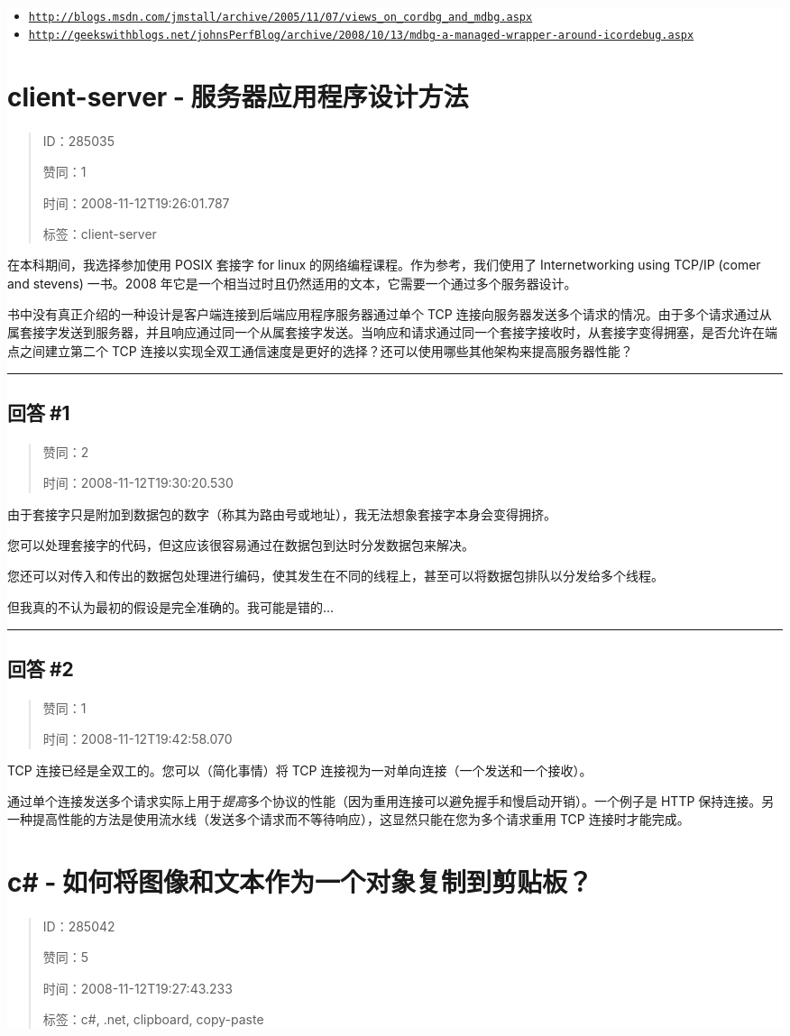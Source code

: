 *   [`http://blogs.msdn.com/jmstall/archive/2005/11/07/views_on_cordbg_and_mdbg.aspx`](http://blogs.msdn.com/jmstall/archive/2005/11/07/views_on_cordbg_and_mdbg.aspx)
*   [`http://geekswithblogs.net/johnsPerfBlog/archive/2008/10/13/mdbg-a-managed-wrapper-around-icordebug.aspx`](http://geekswithblogs.net/johnsPerfBlog/archive/2008/10/13/mdbg-a-managed-wrapper-around-icordebug.aspx)

# client-server - 服务器应用程序设计方法

> ID：285035
> 
> 赞同：1
> 
> 时间：2008-11-12T19:26:01.787
> 
> 标签：client-server

在本科期间，我选择参加使用 POSIX 套接字 for linux 的网络编程课程。作为参考，我们使用了 Internetworking using TCP/IP (comer and stevens) 一书。2008 年它是一个相当过时且仍然适用的文本，它需要一个通过多个服务器设计。

书中没有真正介绍的一种设计是客户端连接到后端应用程序服务器通过单个 TCP 连接向服务器发送多个请求的情况。由于多个请求通过从属套接字发送到服务器，并且响应通过同一个从属套接字发送。当响应和请求通过同一个套接字接收时，从套接字变得拥塞，是否允许在端点之间建立第二个 TCP 连接以实现全双工通信速度是更好的选择？还可以使用哪些其他架构来提高服务器性能？

* * *

## 回答 #1

> 赞同：2
> 
> 时间：2008-11-12T19:30:20.530

由于套接字只是附加到数据包的数字（称其为路由号或地址），我无法想象套接字本身会变得拥挤。

您可以处理套接字的代码，但这应该很容易通过在数据包到达时分发数据包来解决。

您还可以对传入和传出的数据包处理进行编码，使其发生在不同的线程上，甚至可以将数据包排队以分发给多个线程。

但我真的不认为最初的假设是完全准确的。我可能是错的...

* * *

## 回答 #2

> 赞同：1
> 
> 时间：2008-11-12T19:42:58.070

TCP 连接已经是全双工的。您可以（简化事情）将 TCP 连接视为一对单向连接（一个发送和一个接收）。

通过单个连接发送多个请求实际上用于*提高*多个协议的性能（因为重用连接可以避免握手和慢启动开销）。一个例子是 HTTP 保持连接。另一种提高性能的方法是使用流水线（发送多个请求而不等待响应），这显然只能在您为多个请求重用 TCP 连接时才能完成。

# c# - 如何将图像和文本作为一个对象复制到剪贴板？

> ID：285042
> 
> 赞同：5
> 
> 时间：2008-11-12T19:27:43.233
> 
> 标签：c#, .net, clipboard, copy-paste
